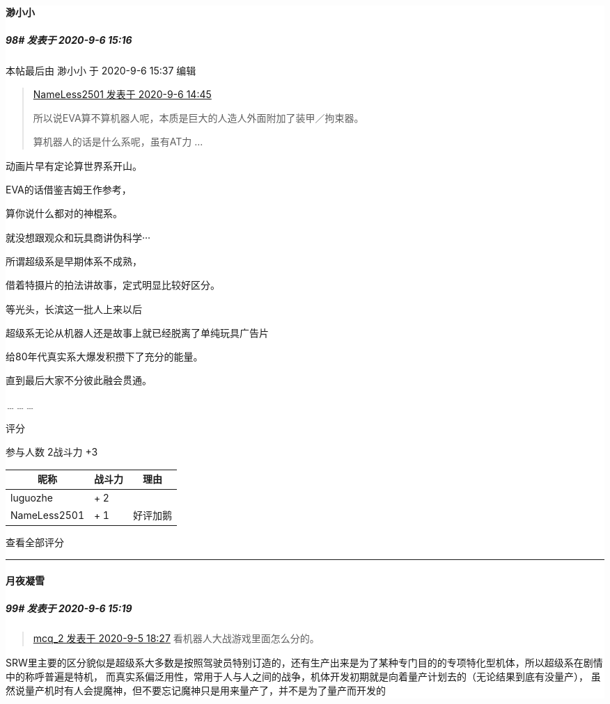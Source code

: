 ####  渺小小  
##### 98#       发表于 2020-9-6 15:16


 本帖最后由 渺小小 于 2020-9-6 15:37 编辑 
<blockquote><a href="httphttps://bbs.saraba1st.com/2b/forum.php?mod=redirect&amp;goto=findpost&amp;pid=48656364&amp;ptid=1958180" target="_blank">NameLess2501 发表于 2020-9-6 14:45</a>

所以说EVA算不算机器人呢，本质是巨大的人造人外面附加了装甲／拘束器。

算机器人的话是什么系呢，虽有AT力 ...</blockquote>
动画片早有定论算世界系开山。


EVA的话借鉴吉姆王作参考，

算你说什么都对的神棍系。

就没想跟观众和玩具商讲伪科学···


所谓超级系是早期体系不成熟，

借着特摄片的拍法讲故事，定式明显比较好区分。

等光头，长滨这一批人上来以后

超级系无论从机器人还是故事上就已经脱离了单纯玩具广告片

给80年代真实系大爆发积攒下了充分的能量。

直到最后大家不分彼此融会贯通。


﹍﹍﹍

评分


 参与人数 2战斗力 +3

|昵称|战斗力|理由|
|----|---|---|
| luguozhe| + 2||
| NameLess2501| + 1|好评加鹅|


查看全部评分


-----

####  月夜凝雪  
##### 99#       发表于 2020-9-6 15:19


<blockquote><a href="httphttps://bbs.saraba1st.com/2b/forum.php?mod=redirect&amp;goto=findpost&amp;pid=48649677&amp;ptid=1958180" target="_blank">mcq_2 发表于 2020-9-5 18:27</a>
看机器人大战游戏里面怎么分的。</blockquote>
SRW里主要的区分貌似是超级系大多数是按照驾驶员特别订造的，还有生产出来是为了某种专门目的的专项特化型机体，所以超级系在剧情中的称呼普遍是特机，
而真实系偏泛用性，常用于人与人之间的战争，机体开发初期就是向着量产计划去的（无论结果到底有没量产），
虽然说量产机时有人会提魔神，但不要忘记魔神只是用来量产了，并不是为了量产而开发的
